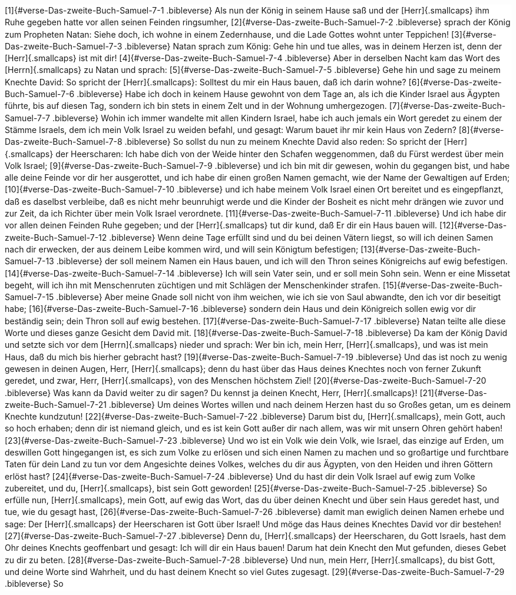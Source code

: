 [1]{#verse-Das-zweite-Buch-Samuel-7-1 .bibleverse} Als nun der König in seinem Hause saß und der [Herr]{.smallcaps} ihm Ruhe gegeben hatte vor allen seinen Feinden ringsumher, [2]{#verse-Das-zweite-Buch-Samuel-7-2 .bibleverse} sprach der König zum Propheten Natan: Siehe doch, ich wohne in einem Zedernhause, und die Lade Gottes wohnt unter Teppichen! [3]{#verse-Das-zweite-Buch-Samuel-7-3 .bibleverse} Natan sprach zum König: Gehe hin und tue alles, was in deinem Herzen ist, denn der [Herr]{.smallcaps} ist mit dir! [4]{#verse-Das-zweite-Buch-Samuel-7-4 .bibleverse} Aber in derselben Nacht kam das Wort des [Herrn]{.smallcaps} zu Natan und sprach: [5]{#verse-Das-zweite-Buch-Samuel-7-5 .bibleverse} Gehe hin und sage zu meinem Knechte David: So spricht der [Herr]{.smallcaps}: Solltest du mir ein Haus bauen, daß ich darin wohne? [6]{#verse-Das-zweite-Buch-Samuel-7-6 .bibleverse} Habe ich doch in keinem Hause gewohnt von dem Tage an, als ich die Kinder Israel aus Ägypten führte, bis auf diesen Tag, sondern ich bin stets in einem Zelt und in der Wohnung umhergezogen. [7]{#verse-Das-zweite-Buch-Samuel-7-7 .bibleverse} Wohin ich immer wandelte mit allen Kindern Israel, habe ich auch jemals ein Wort geredet zu einem der Stämme Israels, dem ich mein Volk Israel zu weiden befahl, und gesagt: Warum bauet ihr mir kein Haus von Zedern? [8]{#verse-Das-zweite-Buch-Samuel-7-8 .bibleverse} So sollst du nun zu meinem Knechte David also reden: So spricht der [Herr]{.smallcaps} der Heerscharen: Ich habe dich von der Weide hinter den Schafen weggenommen, daß du Fürst werdest über mein Volk Israel; [9]{#verse-Das-zweite-Buch-Samuel-7-9 .bibleverse} und ich bin mit dir gewesen, wohin du gegangen bist, und habe alle deine Feinde vor dir her ausgerottet, und ich habe dir einen großen Namen gemacht, wie der Name der Gewaltigen auf Erden; [10]{#verse-Das-zweite-Buch-Samuel-7-10 .bibleverse} und ich habe meinem Volk Israel einen Ort bereitet und es eingepflanzt, daß es daselbst verbleibe, daß es nicht mehr beunruhigt werde und die Kinder der Bosheit es nicht mehr drängen wie zuvor und zur Zeit, da ich Richter über mein Volk Israel verordnete. [11]{#verse-Das-zweite-Buch-Samuel-7-11 .bibleverse} Und ich habe dir vor allen deinen Feinden Ruhe gegeben; und der [Herr]{.smallcaps} tut dir kund, daß Er dir ein Haus bauen will. [12]{#verse-Das-zweite-Buch-Samuel-7-12 .bibleverse} Wenn deine Tage erfüllt sind und du bei deinen Vätern liegst, so will ich deinen Samen nach dir erwecken, der aus deinem Leibe kommen wird, und will sein Königtum befestigen; [13]{#verse-Das-zweite-Buch-Samuel-7-13 .bibleverse} der soll meinem Namen ein Haus bauen, und ich will den Thron seines Königreichs auf ewig befestigen. [14]{#verse-Das-zweite-Buch-Samuel-7-14 .bibleverse} Ich will sein Vater sein, und er soll mein Sohn sein. Wenn er eine Missetat begeht, will ich ihn mit Menschenruten züchtigen und mit Schlägen der Menschenkinder strafen. [15]{#verse-Das-zweite-Buch-Samuel-7-15 .bibleverse} Aber meine Gnade soll nicht von ihm weichen, wie ich sie von Saul abwandte, den ich vor dir beseitigt habe; [16]{#verse-Das-zweite-Buch-Samuel-7-16 .bibleverse} sondern dein Haus und dein Königreich sollen ewig vor dir beständig sein; dein Thron soll auf ewig bestehen. [17]{#verse-Das-zweite-Buch-Samuel-7-17 .bibleverse} Natan teilte alle diese Worte und dieses ganze Gesicht dem David mit. [18]{#verse-Das-zweite-Buch-Samuel-7-18 .bibleverse} Da kam der König David und setzte sich vor dem [Herrn]{.smallcaps} nieder und sprach: Wer bin ich, mein Herr, [Herr]{.smallcaps}, und was ist mein Haus, daß du mich bis hierher gebracht hast? [19]{#verse-Das-zweite-Buch-Samuel-7-19 .bibleverse} Und das ist noch zu wenig gewesen in deinen Augen, Herr, [Herr]{.smallcaps}; denn du hast über das Haus deines Knechtes noch von ferner Zukunft geredet, und zwar, Herr, [Herr]{.smallcaps}, von des Menschen höchstem Ziel! [20]{#verse-Das-zweite-Buch-Samuel-7-20 .bibleverse} Was kann da David weiter zu dir sagen? Du kennst ja deinen Knecht, Herr, [Herr]{.smallcaps}! [21]{#verse-Das-zweite-Buch-Samuel-7-21 .bibleverse} Um deines Wortes willen und nach deinem Herzen hast du so Großes getan, um es deinem Knechte kundzutun! [22]{#verse-Das-zweite-Buch-Samuel-7-22 .bibleverse} Darum bist du, [Herr]{.smallcaps}, mein Gott, auch so hoch erhaben; denn dir ist niemand gleich, und es ist kein Gott außer dir nach allem, was wir mit unsern Ohren gehört haben! [23]{#verse-Das-zweite-Buch-Samuel-7-23 .bibleverse} Und wo ist ein Volk wie dein Volk, wie Israel, das einzige auf Erden, um deswillen Gott hingegangen ist, es sich zum Volke zu erlösen und sich einen Namen zu machen und so großartige und furchtbare Taten für dein Land zu tun vor dem Angesichte deines Volkes, welches du dir aus Ägypten, von den Heiden und ihren Göttern erlöst hast? [24]{#verse-Das-zweite-Buch-Samuel-7-24 .bibleverse} Und du hast dir dein Volk Israel auf ewig zum Volke zubereitet, und du, [Herr]{.smallcaps}, bist sein Gott geworden! [25]{#verse-Das-zweite-Buch-Samuel-7-25 .bibleverse} So erfülle nun, [Herr]{.smallcaps}, mein Gott, auf ewig das Wort, das du über deinen Knecht und über sein Haus geredet hast, und tue, wie du gesagt hast, [26]{#verse-Das-zweite-Buch-Samuel-7-26 .bibleverse} damit man ewiglich deinen Namen erhebe und sage: Der [Herr]{.smallcaps} der Heerscharen ist Gott über Israel! Und möge das Haus deines Knechtes David vor dir bestehen! [27]{#verse-Das-zweite-Buch-Samuel-7-27 .bibleverse} Denn du, [Herr]{.smallcaps} der Heerscharen, du Gott Israels, hast dem Ohr deines Knechts geoffenbart und gesagt: Ich will dir ein Haus bauen! Darum hat dein Knecht den Mut gefunden, dieses Gebet zu dir zu beten. [28]{#verse-Das-zweite-Buch-Samuel-7-28 .bibleverse} Und nun, mein Herr, [Herr]{.smallcaps}, du bist Gott, und deine Worte sind Wahrheit, und du hast deinem Knecht so viel Gutes zugesagt. [29]{#verse-Das-zweite-Buch-Samuel-7-29 .bibleverse} So